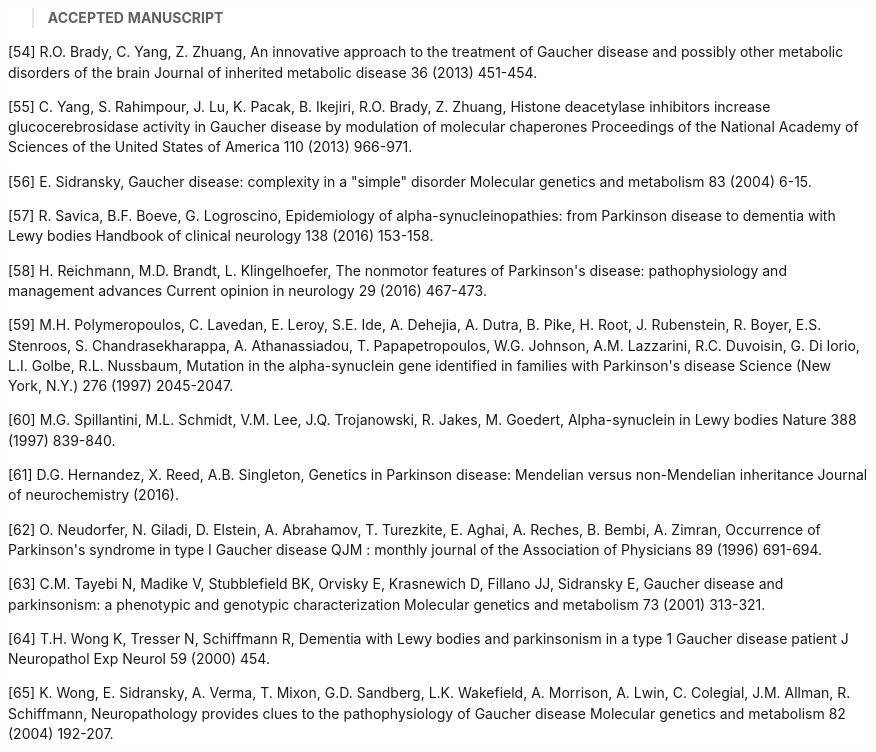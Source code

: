 > **ACCEPTED** **MANUSCRIPT**

\[54\] R.O. Brady, C. Yang, Z. Zhuang, An innovative approach to the
treatment of Gaucher disease and possibly other metabolic disorders of
the brain Journal of inherited metabolic disease 36 (2013) 451-454.

\[55\] C. Yang, S. Rahimpour, J. Lu, K. Pacak, B. Ikejiri, R.O. Brady,
Z. Zhuang, Histone deacetylase inhibitors increase glucocerebrosidase
activity in Gaucher disease by modulation of molecular chaperones
Proceedings of the National Academy of Sciences of the United States of
America 110 (2013) 966-971.

\[56\] E. Sidransky, Gaucher disease: complexity in a "simple" disorder
Molecular genetics and metabolism 83 (2004) 6-15.

\[57\] R. Savica, B.F. Boeve, G. Logroscino, Epidemiology of
alpha-synucleinopathies: from Parkinson disease to dementia with Lewy
bodies Handbook of clinical neurology 138 (2016) 153-158.

\[58\] H. Reichmann, M.D. Brandt, L. Klingelhoefer, The nonmotor
features of Parkinson's disease: pathophysiology and management advances
Current opinion in neurology 29 (2016) 467-473.

\[59\] M.H. Polymeropoulos, C. Lavedan, E. Leroy, S.E. Ide, A. Dehejia,
A. Dutra, B. Pike, H. Root, J. Rubenstein, R. Boyer, E.S. Stenroos, S.
Chandrasekharappa, A. Athanassiadou, T. Papapetropoulos, W.G. Johnson,
A.M. Lazzarini, R.C. Duvoisin, G. Di Iorio, L.I. Golbe, R.L. Nussbaum,
Mutation in the alpha-synuclein gene identified in families with
Parkinson's disease Science (New York, N.Y.) 276 (1997) 2045-2047.

\[60\] M.G. Spillantini, M.L. Schmidt, V.M. Lee, J.Q. Trojanowski, R.
Jakes, M. Goedert, Alpha-synuclein in Lewy bodies Nature 388 (1997)
839-840.

\[61\] D.G. Hernandez, X. Reed, A.B. Singleton, Genetics in Parkinson
disease: Mendelian versus non-Mendelian inheritance Journal of
neurochemistry (2016).

\[62\] O. Neudorfer, N. Giladi, D. Elstein, A. Abrahamov, T. Turezkite,
E. Aghai, A. Reches, B. Bembi, A. Zimran, Occurrence of Parkinson's
syndrome in type I Gaucher disease QJM : monthly journal of the
Association of Physicians 89 (1996) 691-694.

\[63\] C.M. Tayebi N, Madike V, Stubblefield BK, Orvisky E, Krasnewich
D, Fillano JJ, Sidransky E, Gaucher disease and parkinsonism: a
phenotypic and genotypic characterization Molecular genetics and
metabolism 73 (2001) 313-321.

\[64\] T.H. Wong K, Tresser N, Schiffmann R, Dementia with Lewy bodies
and parkinsonism in a type 1 Gaucher disease patient J Neuropathol Exp
Neurol 59 (2000) 454.

\[65\] K. Wong, E. Sidransky, A. Verma, T. Mixon, G.D. Sandberg, L.K.
Wakefield, A. Morrison, A. Lwin, C. Colegial, J.M. Allman, R.
Schiffmann, Neuropathology provides clues to the pathophysiology of
Gaucher disease Molecular genetics and metabolism 82 (2004) 192-207.
